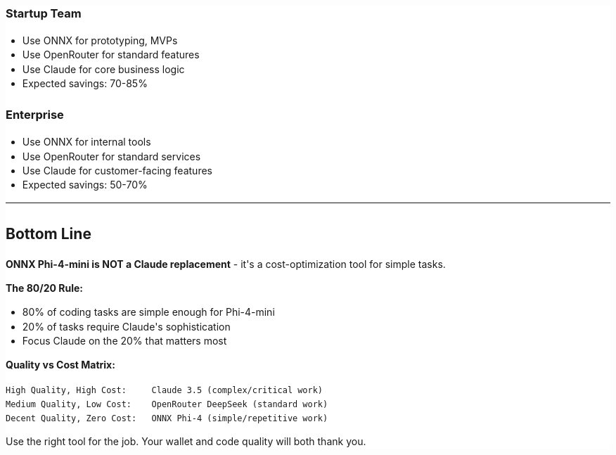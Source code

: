 ### Startup Team
- Use ONNX for prototyping, MVPs
- Use OpenRouter for standard features
- Use Claude for core business logic
- Expected savings: 70-85%

### Enterprise
- Use ONNX for internal tools
- Use OpenRouter for standard services
- Use Claude for customer-facing features
- Expected savings: 50-70%

---

## Bottom Line

**ONNX Phi-4-mini is NOT a Claude replacement** - it's a cost-optimization tool for simple tasks.

**The 80/20 Rule:**
- 80% of coding tasks are simple enough for Phi-4-mini
- 20% of tasks require Claude's sophistication
- Focus Claude on the 20% that matters most

**Quality vs Cost Matrix:**
```
High Quality, High Cost:     Claude 3.5 (complex/critical work)
Medium Quality, Low Cost:    OpenRouter DeepSeek (standard work)
Decent Quality, Zero Cost:   ONNX Phi-4 (simple/repetitive work)
```

Use the right tool for the job. Your wallet and code quality will both thank you.
